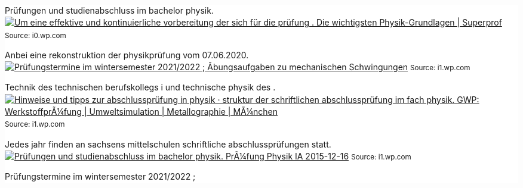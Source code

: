 Prüfungen und studienabschluss im bachelor physik.
[![Um eine effektive und kontinuierliche vorbereitung der sich für die prüfung . Die wichtigsten Physik-Grundlagen | Superprof](https://i1.wp.com/tse2.mm.bing.net/th?id=OIP.QqVbTKHbP4Fb6pjiGFwsHQHaE4&amp;pid=15.1 "Die wichtigsten Physik-Grundlagen | Superprof")](https://i0.wp.com/www.superprof.de/blog/wp-content/uploads/2019/12/physik-und-geometrie-1060x698.jpg)
<small>Source: i0.wp.com</small>

Anbei eine rekonstruktion der physikprüfung vom 07.06.2020.
[![Prüfungstermine im wintersemester 2021/2022 ; Ãbungsaufgaben zu mechanischen Schwingungen](https://i0.wp.com/tse1.mm.bing.net/th?id=OIP.wGU4sA7tbW87rqKyaW_enAAAAA&amp;pid=15.1 "Ãbungsaufgaben zu mechanischen Schwingungen")](https://i1.wp.com/s1.studylibde.com/store/data/001070200_1-478535ad4eb7bc8804d541577cdda78c-300x300.png)
<small>Source: i1.wp.com</small>

Technik des technischen berufskollegs i und technische physik des .
[![Hinweise und tipps zur abschlussprüfung in physik · struktur der schriftlichen abschlussprüfung im fach physik. GWP: WerkstoffprÃ¼fung | Umweltsimulation | Metallographie | MÃ¼nchen](https://i0.wp.com/tse3.mm.bing.net/th?id=OIP.CxpSypKDCNmQ8qj9ZeUKCAAAAA&amp;pid=15.1 "GWP: WerkstoffprÃ¼fung | Umweltsimulation | Metallographie | MÃ¼nchen")](https://i1.wp.com/gwp.eu/fileadmin/img/0-0_Home/slider-unten/physikalische-pruefungen.jpg)
<small>Source: i1.wp.com</small>

Jedes jahr finden an sachsens mittelschulen schriftliche abschlussprüfungen statt.
[![Prüfungen und studienabschluss im bachelor physik. PrÃ¼fung Physik IA 2015-12-16](https://i1.wp.com/tse3.mm.bing.net/th?id=OIP.nSX0CwiioycquQUJFdfVjQHaJl&amp;pid=15.1 "PrÃ¼fung Physik IA 2015-12-16")](https://i1.wp.com/s1.studylibde.com/store/data/001070200_1-478535ad4eb7bc8804d541577cdda78c-768x994.png)
<small>Source: i1.wp.com</small>

Prüfungstermine im wintersemester 2021/2022 ;
